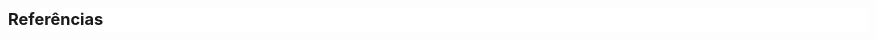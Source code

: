 ### Referências
[^1]: ... *Em continuidade ao tópico anterior, no qual analisamos em detalhes a construção e as propriedades da estatística t para testar hipóteses sobre os coeficientes em modelos de tendência temporal.*
[^2]: ... *Esta seção considera a estimação de OLS dos parâmetros de uma tendência de tempo simples, $y_t = \alpha + \delta t + \epsilon_t$, para $\epsilon_t$ um processo de ruído branco.*
[^3]: ... *É interessante também considerar um teste de uma única hipótese envolvendo ambos $\alpha$ e $\delta$, $H_0: r_1\alpha + r_2\delta = r$.*
[^4]:  ... *Com uma restrição linear simples, m = 1 e a expressão [8.1.32] descreve uma variável F(1, T - k) quando as inovações são gaussianas.*
[^5]:  ... *O numerador e o denominador de [16.2.1] podem ser adicionalmente multiplicados por $\sqrt{T}$, resultando em $t_T = \frac{\sqrt{T}(\hat{\alpha}_T - \alpha_0)}{\sqrt{s^2[\sqrt{T} \quad 0](X'X)^{-1}[\sqrt{T} \quad 0]'}}$*
[^6]: ...*A estatística é o teste de Wald do tipo $\chi^2$ que tem uma distribuição de qui-quadrado com m graus de liberdade sob a hipótese nula.*
[^7]: ...*Podemos pensar neste ajuste como pré-multiplicando [16.1.6] ou [16.1.8] pela matriz $\Upsilon_T = \begin{bmatrix} \sqrt{T} & 0 \\ 0 & T^{3/2} \end{bmatrix}$*
[^8]: ...*Pelo teorema central do limite, $\sqrt{T}(\hat{\alpha}_T - \alpha)$ converge para uma variável aleatória normal.*
[^9]: ...*Os mesmos princípios podem ser usados para estudar um processo autorregressivo geral em torno de uma tendência de tempo determinística, $y_t = \alpha + \delta t + \phi_1 y_{t-1} + \phi_2 y_{t-2} + \ldots + \phi_p y_{t-p} + \epsilon_t$.*

